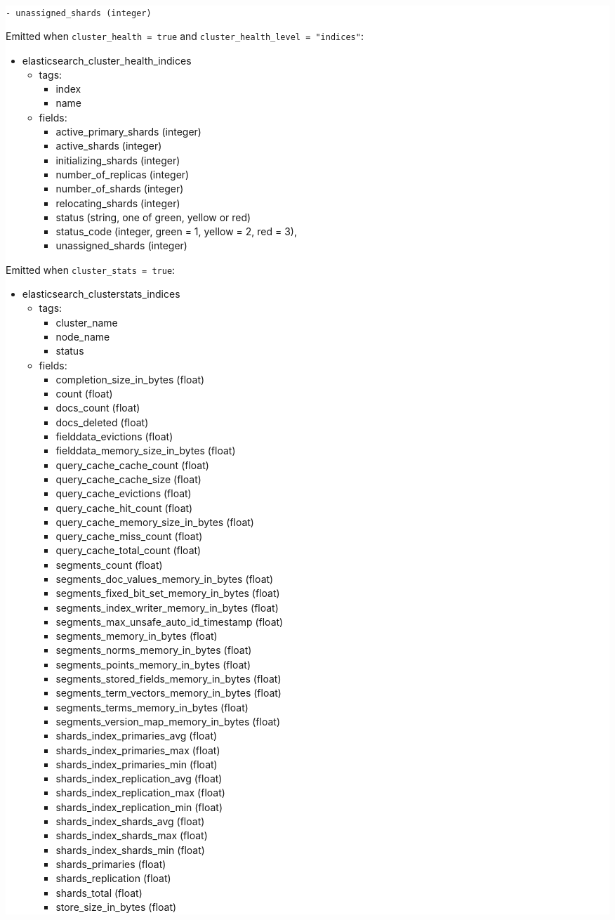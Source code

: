     - unassigned_shards (integer)

Emitted when `cluster_health = true` and `cluster_health_level = "indices"`:

- elasticsearch_cluster_health_indices
  - tags:
    - index
    - name
  - fields:
    - active_primary_shards (integer)
    - active_shards (integer)
    - initializing_shards (integer)
    - number_of_replicas (integer)
    - number_of_shards (integer)
    - relocating_shards (integer)
    - status (string, one of green, yellow or red)
    - status_code (integer, green = 1, yellow = 2, red = 3),
    - unassigned_shards (integer)

Emitted when `cluster_stats = true`:

- elasticsearch_clusterstats_indices
  - tags:
    - cluster_name
    - node_name
    - status
  - fields:
    - completion_size_in_bytes (float)
    - count (float)
    - docs_count (float)
    - docs_deleted (float)
    - fielddata_evictions (float)
    - fielddata_memory_size_in_bytes (float)
    - query_cache_cache_count (float)
    - query_cache_cache_size (float)
    - query_cache_evictions (float)
    - query_cache_hit_count (float)
    - query_cache_memory_size_in_bytes (float)
    - query_cache_miss_count (float)
    - query_cache_total_count (float)
    - segments_count (float)
    - segments_doc_values_memory_in_bytes (float)
    - segments_fixed_bit_set_memory_in_bytes (float)
    - segments_index_writer_memory_in_bytes (float)
    - segments_max_unsafe_auto_id_timestamp (float)
    - segments_memory_in_bytes (float)
    - segments_norms_memory_in_bytes (float)
    - segments_points_memory_in_bytes (float)
    - segments_stored_fields_memory_in_bytes (float)
    - segments_term_vectors_memory_in_bytes (float)
    - segments_terms_memory_in_bytes (float)
    - segments_version_map_memory_in_bytes (float)
    - shards_index_primaries_avg (float)
    - shards_index_primaries_max (float)
    - shards_index_primaries_min (float)
    - shards_index_replication_avg (float)
    - shards_index_replication_max (float)
    - shards_index_replication_min (float)
    - shards_index_shards_avg (float)
    - shards_index_shards_max (float)
    - shards_index_shards_min (float)
    - shards_primaries (float)
    - shards_replication (float)
    - shards_total (float)
    - store_size_in_bytes (float)
